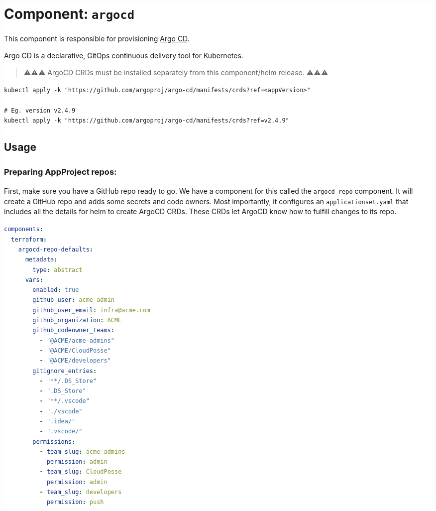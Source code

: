 # Component: `argocd`

This component is responsible for provisioning [Argo CD](https://argoproj.github.io/cd/).

Argo CD is a declarative, GitOps continuous delivery tool for Kubernetes.

> :warning::warning::warning: ArgoCD CRDs must be installed separately from this component/helm release.
> :warning::warning::warning:

```shell
kubectl apply -k "https://github.com/argoproj/argo-cd/manifests/crds?ref=<appVersion>"

# Eg. version v2.4.9
kubectl apply -k "https://github.com/argoproj/argo-cd/manifests/crds?ref=v2.4.9"
```

## Usage

### Preparing AppProject repos:

First, make sure you have a GitHub repo ready to go. We have a component for this called the `argocd-repo` component. It
will create a GitHub repo and adds some secrets and code owners. Most importantly, it configures an
`applicationset.yaml` that includes all the details for helm to create ArgoCD CRDs. These CRDs let ArgoCD know how to
fulfill changes to its repo.

```yaml
components:
  terraform:
    argocd-repo-defaults:
      metadata:
        type: abstract
      vars:
        enabled: true
        github_user: acme_admin
        github_user_email: infra@acme.com
        github_organization: ACME
        github_codeowner_teams:
          - "@ACME/acme-admins"
          - "@ACME/CloudPosse"
          - "@ACME/developers"
        gitignore_entries:
          - "**/.DS_Store"
          - ".DS_Store"
          - "**/.vscode"
          - "./vscode"
          - ".idea/"
          - ".vscode/"
        permissions:
          - team_slug: acme-admins
            permission: admin
          - team_slug: CloudPosse
            permission: admin
          - team_slug: developers
            permission: push
```
